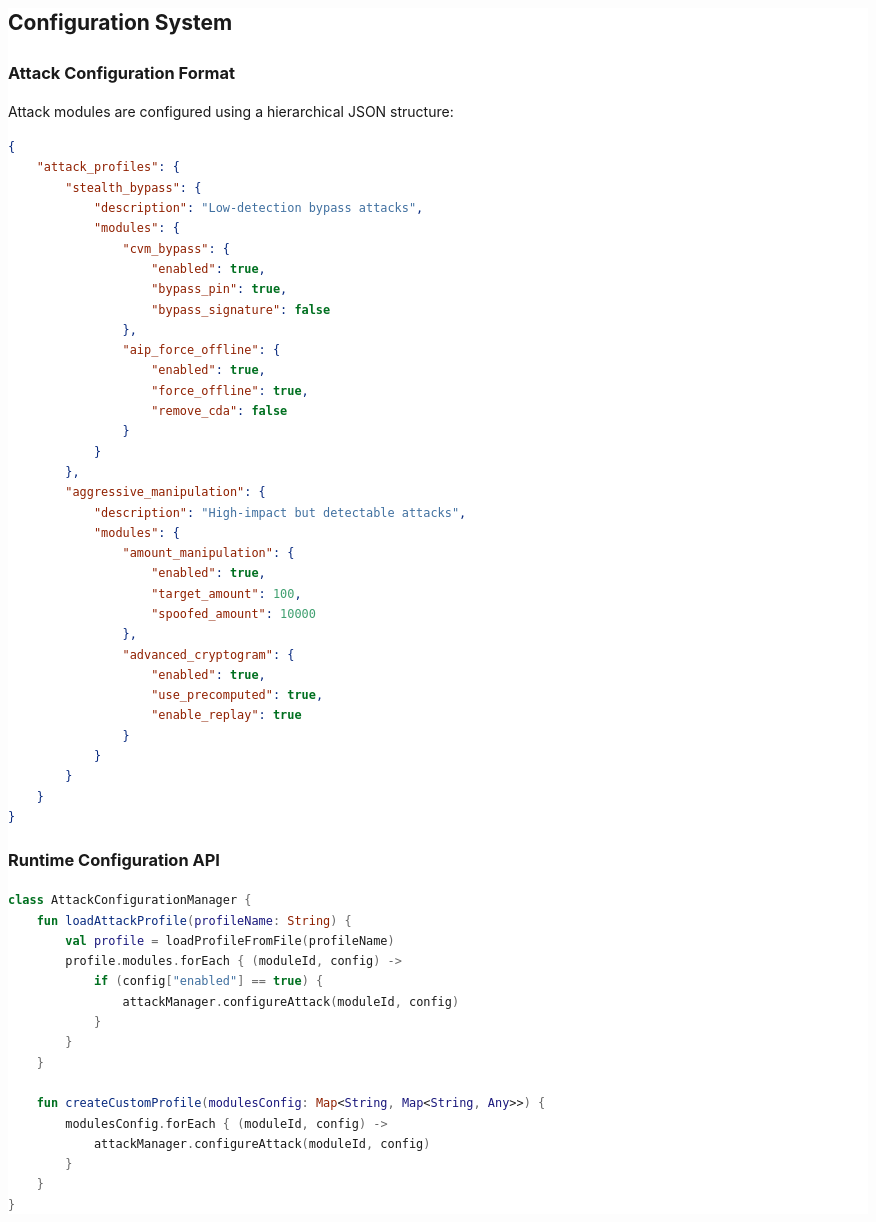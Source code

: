 
## Configuration System

### Attack Configuration Format

Attack modules are configured using a hierarchical JSON structure:

```json
{
    "attack_profiles": {
        "stealth_bypass": {
            "description": "Low-detection bypass attacks",
            "modules": {
                "cvm_bypass": {
                    "enabled": true,
                    "bypass_pin": true,
                    "bypass_signature": false
                },
                "aip_force_offline": {
                    "enabled": true,
                    "force_offline": true,
                    "remove_cda": false
                }
            }
        },
        "aggressive_manipulation": {
            "description": "High-impact but detectable attacks",
            "modules": {
                "amount_manipulation": {
                    "enabled": true,
                    "target_amount": 100,
                    "spoofed_amount": 10000
                },
                "advanced_cryptogram": {
                    "enabled": true,
                    "use_precomputed": true,
                    "enable_replay": true
                }
            }
        }
    }
}
```

### Runtime Configuration API

```kotlin
class AttackConfigurationManager {
    fun loadAttackProfile(profileName: String) {
        val profile = loadProfileFromFile(profileName)
        profile.modules.forEach { (moduleId, config) ->
            if (config["enabled"] == true) {
                attackManager.configureAttack(moduleId, config)
            }
        }
    }
    
    fun createCustomProfile(modulesConfig: Map<String, Map<String, Any>>) {
        modulesConfig.forEach { (moduleId, config) ->
            attackManager.configureAttack(moduleId, config)
        }
    }
}
```
